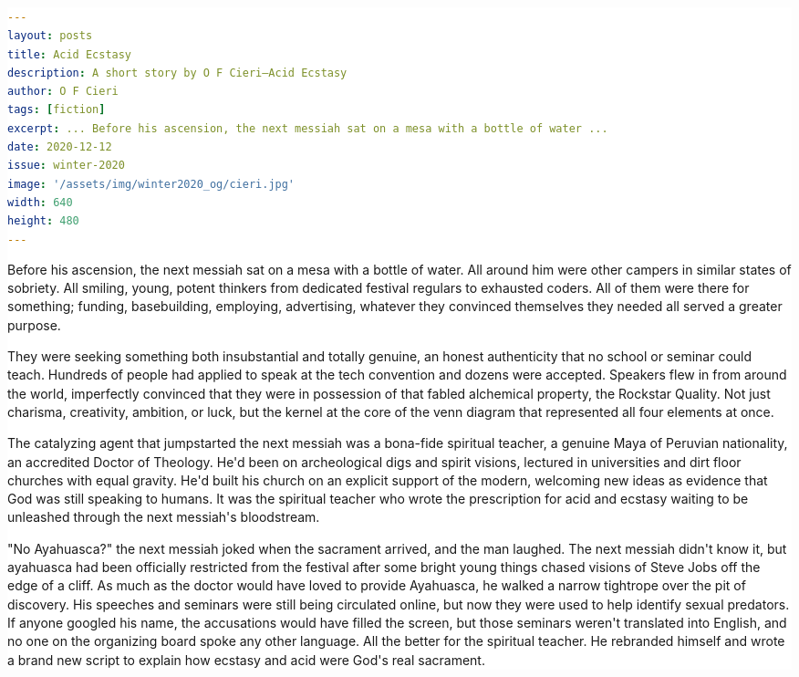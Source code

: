 ```yaml
---
layout: posts
title: Acid Ecstasy
description: A short story by O F Cieri—Acid Ecstasy
author: O F Cieri
tags: [fiction]
excerpt: ... Before his ascension, the next messiah sat on a mesa with a bottle of water ...
date: 2020-12-12
issue: winter-2020
image: '/assets/img/winter2020_og/cieri.jpg'
width: 640
height: 480
---
```



Before his ascension, the next messiah sat on a mesa with a bottle of
water. All around him were other campers in similar states of sobriety.
All smiling, young, potent thinkers from dedicated festival regulars to
exhausted coders. All of them were there for something; funding,
basebuilding, employing, advertising, whatever they convinced themselves
they needed all served a greater purpose.

They were seeking something both insubstantial and totally genuine, an
honest authenticity that no school or seminar could teach. Hundreds of
people had applied to speak at the tech convention and dozens were
accepted. Speakers flew in from around the world, imperfectly convinced
that they were in possession of that fabled alchemical property, the
Rockstar Quality. Not just charisma, creativity, ambition, or luck, but
the kernel at the core of the venn diagram that represented all four
elements at once.

The catalyzing agent that jumpstarted the next messiah was a bona-fide
spiritual teacher, a genuine Maya of Peruvian nationality, an accredited
Doctor of Theology. He'd been on archeological digs and spirit visions,
lectured in universities and dirt floor churches with equal gravity.
He'd built his church on an explicit support of the modern, welcoming
new ideas as evidence that God was still speaking to humans. It was the
spiritual teacher who wrote the prescription for acid and ecstasy
waiting to be unleashed through the next messiah's bloodstream.

"No Ayahuasca?" the next messiah joked when the sacrament arrived, and
the man laughed. The next messiah didn't know it, but ayahuasca had been
officially restricted from the festival after some bright young things
chased visions of Steve Jobs off the edge of a cliff. As much as the
doctor would have loved to provide Ayahuasca, he walked a narrow
tightrope over the pit of discovery. His speeches and seminars were
still being circulated online, but now they were used to help identify
sexual predators. If anyone googled his name, the accusations would have
filled the screen, but those seminars weren't translated into English,
and no one on the organizing board spoke any other language. All the
better for the spiritual teacher. He rebranded himself and wrote a brand
new script to explain how ecstasy and acid were God's real sacrament.
